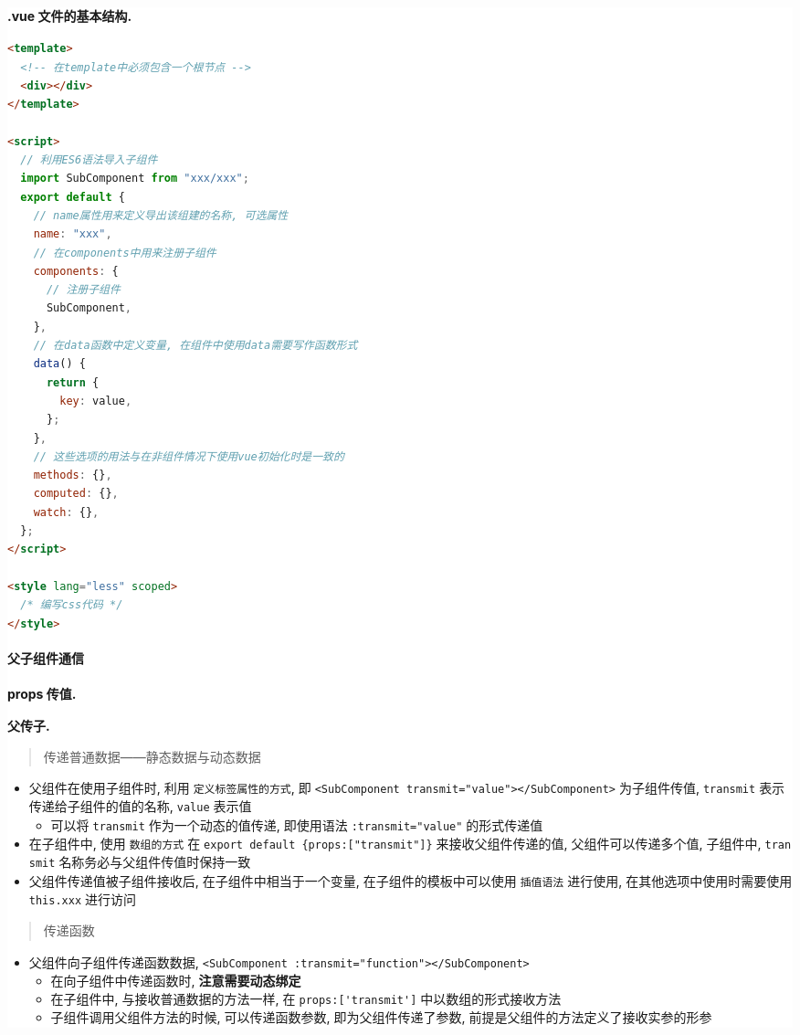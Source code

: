 **.vue 文件的基本结构.**

```html
<template>
  <!-- 在template中必须包含一个根节点 -->
  <div></div>
</template>

<script>
  // 利用ES6语法导入子组件
  import SubComponent from "xxx/xxx";
  export default {
    // name属性用来定义导出该组建的名称, 可选属性
    name: "xxx",
    // 在components中用来注册子组件
    components: {
      // 注册子组件
      SubComponent,
    },
    // 在data函数中定义变量, 在组件中使用data需要写作函数形式
    data() {
      return {
        key: value,
      };
    },
    // 这些选项的用法与在非组件情况下使用vue初始化时是一致的
    methods: {},
    computed: {},
    watch: {},
  };
</script>

<style lang="less" scoped>
  /* 编写css代码 */
</style>
```

#### 父子组件通信

**props 传值.**

**父传子.**

> 传递普通数据——静态数据与动态数据

- 父组件在使用子组件时, 利用 `定义标签属性的方式`, 即 `<SubComponent transmit="value"></SubComponent>` 为子组件传值, `transmit` 表示传递给子组件的值的名称, `value` 表示值
  - 可以将 `transmit` 作为一个动态的值传递, 即使用语法 `:transmit="value"` 的形式传递值
- 在子组件中, 使用 `数组的方式` 在 `export default {props:["transmit"]}` 来接收父组件传递的值, 父组件可以传递多个值, 子组件中, `transmit` 名称务必与父组件传值时保持一致
- 父组件传递值被子组件接收后, 在子组件中相当于一个变量, 在子组件的模板中可以使用 `插值语法` 进行使用, 在其他选项中使用时需要使用 `this.xxx` 进行访问

> 传递函数

- 父组件向子组件传递函数数据, `<SubComponent :transmit="function"></SubComponent>`
  - 在向子组件中传递函数时, **注意需要动态绑定**
  - 在子组件中, 与接收普通数据的方法一样, 在 `props:['transmit']` 中以数组的形式接收方法
  - 子组件调用父组件方法的时候, 可以传递函数参数, 即为父组件传递了参数, 前提是父组件的方法定义了接收实参的形参
